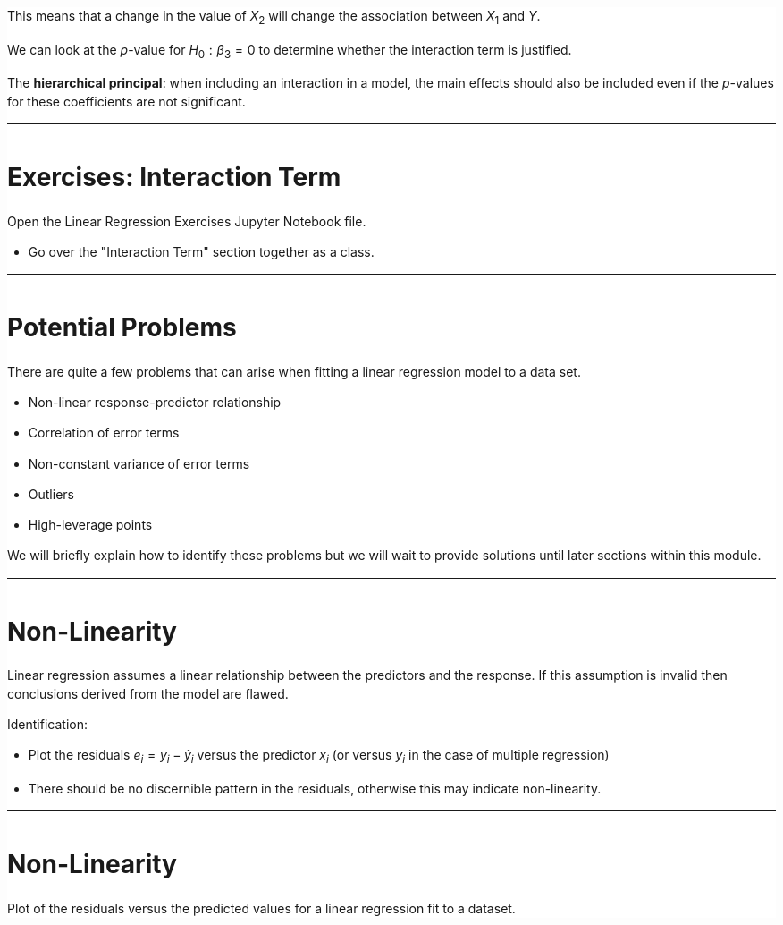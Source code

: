 This means that a change in the value of $X_2$ will change the association between $X_1$ and $Y$.

We can look at the $p$-value for $H_0: \beta_3 = 0$ to determine whether the interaction term is justified.

The **hierarchical principal**: when including an interaction in a model, the main effects should also be included even if the $p$-values for these coefficients are not significant.

---

# Exercises: Interaction Term

Open the Linear Regression Exercises Jupyter Notebook file.

-   Go over the "Interaction Term" section together as a class.

---

# Potential Problems

There are quite a few problems that can arise when fitting a linear regression model to a data set.

-   Non-linear response-predictor relationship

-   Correlation of error terms

-   Non-constant variance of error terms

-   Outliers

-   High-leverage points

We will briefly explain how to identify these problems but we will wait to provide solutions until later sections within this module.

---

# Non-Linearity

Linear regression assumes a linear relationship between the predictors and the response. If this assumption is invalid then conclusions derived from the model are flawed.

Identification:

-   Plot the residuals $e_i = y_i - \hat y_i$ versus the predictor $x_i$ (or versus $y_i$ in the case of multiple regression)

-   There should be no discernible pattern in the residuals, otherwise this may indicate non-linearity.

---

# Non-Linearity

Plot of the residuals versus the predicted values for a linear regression fit to a dataset.
